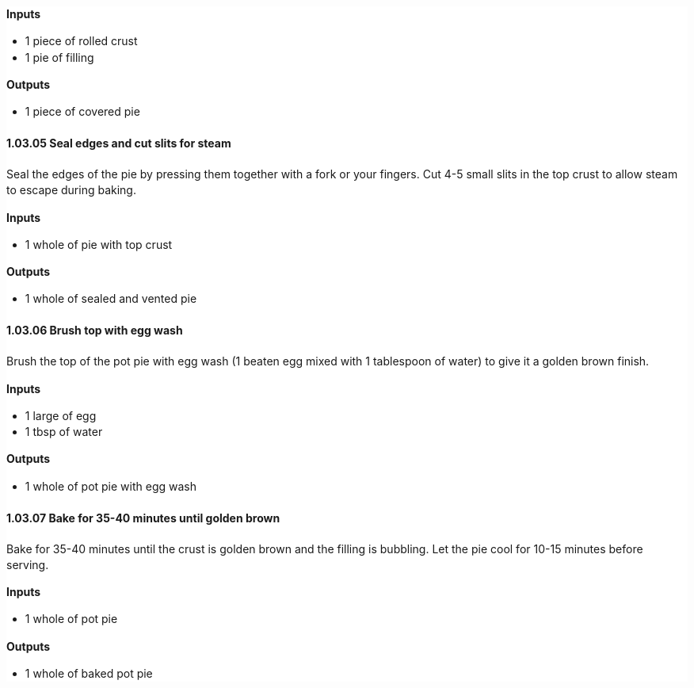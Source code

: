 **Inputs**
- 1 piece of rolled crust
- 1 pie of filling

**Outputs**
- 1 piece of covered pie

#### 1.03.05 Seal edges and cut slits for steam

Seal the edges of the pie by pressing them together with a fork or your fingers. Cut 4-5 small slits in the top crust to allow steam to escape during baking.

**Inputs**
- 1 whole of pie with top crust

**Outputs**
- 1 whole of sealed and vented pie

#### 1.03.06 Brush top with egg wash

Brush the top of the pot pie with egg wash (1 beaten egg mixed with 1 tablespoon of water) to give it a golden brown finish.

**Inputs**
- 1 large of egg
- 1 tbsp of water

**Outputs**
- 1 whole of pot pie with egg wash

#### 1.03.07 Bake for 35-40 minutes until golden brown

Bake for 35-40 minutes until the crust is golden brown and the filling is bubbling. Let the pie cool for 10-15 minutes before serving.

**Inputs**
- 1 whole of pot pie

**Outputs**
- 1 whole of baked pot pie
